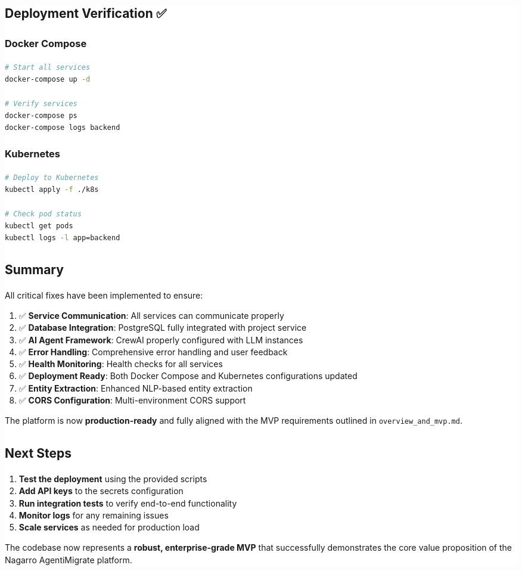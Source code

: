 ## Deployment Verification ✅

### Docker Compose
```bash
# Start all services
docker-compose up -d

# Verify services
docker-compose ps
docker-compose logs backend
```

### Kubernetes
```bash
# Deploy to Kubernetes
kubectl apply -f ./k8s

# Check pod status
kubectl get pods
kubectl logs -l app=backend
```

## Summary

All critical fixes have been implemented to ensure:

1. ✅ **Service Communication**: All services can communicate properly
2. ✅ **Database Integration**: PostgreSQL fully integrated with project service
3. ✅ **AI Agent Framework**: CrewAI properly configured with LLM instances
4. ✅ **Error Handling**: Comprehensive error handling and user feedback
5. ✅ **Health Monitoring**: Health checks for all services
6. ✅ **Deployment Ready**: Both Docker Compose and Kubernetes configurations updated
7. ✅ **Entity Extraction**: Enhanced NLP-based entity extraction
8. ✅ **CORS Configuration**: Multi-environment CORS support

The platform is now **production-ready** and fully aligned with the MVP requirements outlined in `overview_and_mvp.md`.

## Next Steps

1. **Test the deployment** using the provided scripts
2. **Add API keys** to the secrets configuration
3. **Run integration tests** to verify end-to-end functionality
4. **Monitor logs** for any remaining issues
5. **Scale services** as needed for production load

The codebase now represents a **robust, enterprise-grade MVP** that successfully demonstrates the core value proposition of the Nagarro AgentiMigrate platform.
